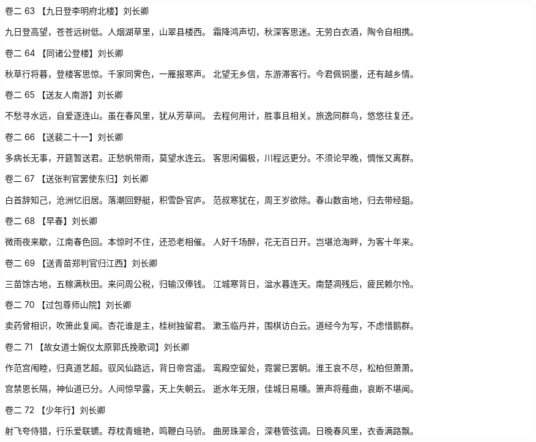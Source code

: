    卷二       63 【九日登李明府北楼】刘长卿 

九日登高望，苍苍远树低。人烟湖草里，山翠县楼西。
霜降鸿声切，秋深客思迷。无劳白衣酒，陶令自相携。



   卷二       64 【同诸公登楼】刘长卿 

秋草行将暮，登楼客思惊。千家同霁色，一雁报寒声。
北望无乡信，东游滞客行。今君佩铜墨，还有越乡情。 

   卷二       65 【送友人南游】刘长卿 

不愁寻水远，自爱逐连山。虽在春风里，犹从芳草间。
去程何用计，胜事且相关。旅逸同群鸟，悠悠往复还。



   卷二       66 【送裴二十一】刘长卿 

多病长无事，开筵暂送君。正愁帆带雨，莫望水连云。
客思闲偏极，川程远更分。不须论早晚，惆怅又离群。


   卷二       67 【送张判官罢使东归】刘长卿 

白首辞知己，沧洲忆旧居。落潮回野艇，积雪卧官庐。
范叔寒犹在，周王岁欲除。春山数亩地，归去带经鉏。



   卷二       68 【早春】刘长卿 

微雨夜来歇，江南春色回。本惊时不住，还恐老相催。
人好千场醉，花无百日开。岂堪沧海畔，为客十年来。 

   卷二       69 【送青苗郑判官归江西】刘长卿 

三苗馀古地，五稼满秋田。来问周公税，归输汉俸钱。
江城寒背日，湓水暮连天。南楚凋残后，疲民赖尔怜。



   卷二       70 【过包尊师山院】刘长卿 

卖药曾相识，吹箫此复闻。杏花谁是主，桂树独留君。
漱玉临丹井，围棋访白云。道经今为写，不虑惜鹅群。


   卷二       71 【故女道士婉仪太原郭氏挽歌词】刘长卿 

作范宫闱睦，归真道艺超。驭风仙路远，背日帝宫遥。
鸾殿空留处，霓裳已罢朝。淮王哀不尽，松柏但萧萧。

宫禁恩长隔，神仙道已分。人间惊早露，天上失朝云。
逝水年无限，佳城日易曛。箫声将薤曲，哀断不堪闻。



   卷二       72 【少年行】刘长卿 

射飞夸侍猎，行乐爱联镳。荐枕青蛾艳，鸣鞭白马骄。
曲房珠翠合，深巷管弦调。日晚春风里，衣香满路飘。

